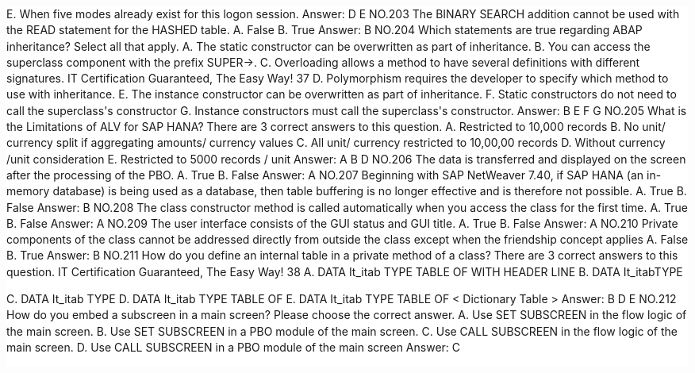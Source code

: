 E. When five modes already exist for this logon session.
Answer: D E
NO.203 The BINARY SEARCH addition cannot be used with the READ statement for the HASHED
table.
A. False
B. True
Answer: B
NO.204 Which statements are true regarding ABAP inheritance? Select all that apply.
A. The static constructor can be overwritten as part of inheritance.
B. You can access the superclass component with the prefix SUPER->.
C. Overloading allows a method to have several definitions with different signatures.
IT Certification Guaranteed, The Easy Way!
37
D. Polymorphism requires the developer to specify which method to use with inheritance.
E. The instance constructor can be overwritten as part of inheritance.
F. Static constructors do not need to call the superclass's constructor
G. Instance constructors must call the superclass's constructor.
Answer: B E F G
NO.205 What is the Limitations of ALV for SAP HANA? There are 3 correct answers to this question.
A. Restricted to 10,000 records
B. No unit/ currency split if aggregating amounts/ currency values
C. All unit/ currency restricted to 10,00,00 records
D. Without currency /unit consideration
E. Restricted to 5000 records / unit
Answer: A B D
NO.206 The data is transferred and displayed on the screen after the processing of the PBO.
A. True
B. False
Answer: A
NO.207 Beginning with SAP NetWeaver 7.40, if SAP HANA (an in-memory database) is being used as
a database, then table buffering is no longer effective and is therefore not possible.
A. True
B. False
Answer: B
NO.208 The class constructor method is called automatically when you access the class for the first
time.
A. True
B. False
Answer: A
NO.209 The user interface consists of the GUI status and GUI title.
A. True
B. False
Answer: A
NO.210 Private components of the class cannot be addressed directly from outside the class except
when the friendship concept applies
A. False
B. True
Answer: B
NO.211 How do you define an internal table in a private method of a class? There are 3 correct
answers to this question.
IT Certification Guaranteed, The Easy Way!
38
A. DATA It_itab TYPE TABLE OF <Dictionary Table > WITH HEADER LINE
B. DATA It_itabTYPE <Table Type>
C. DATA It_itab TYPE <Dictionary Table>
D. DATA It_itab TYPE TABLE OF <Structure Type>
E. DATA It_itab TYPE TABLE OF < Dictionary Table >
Answer: B D E
NO.212 How do you embed a subscreen in a main screen? Please choose the correct answer.
A. Use SET SUBSCREEN in the flow logic of the main screen.
B. Use SET SUBSCREEN in a PBO module of the main screen.
C. Use CALL SUBSCREEN in the flow logic of the main screen.
D. Use CALL SUBSCREEN in a PBO module of the main screen
Answer: C